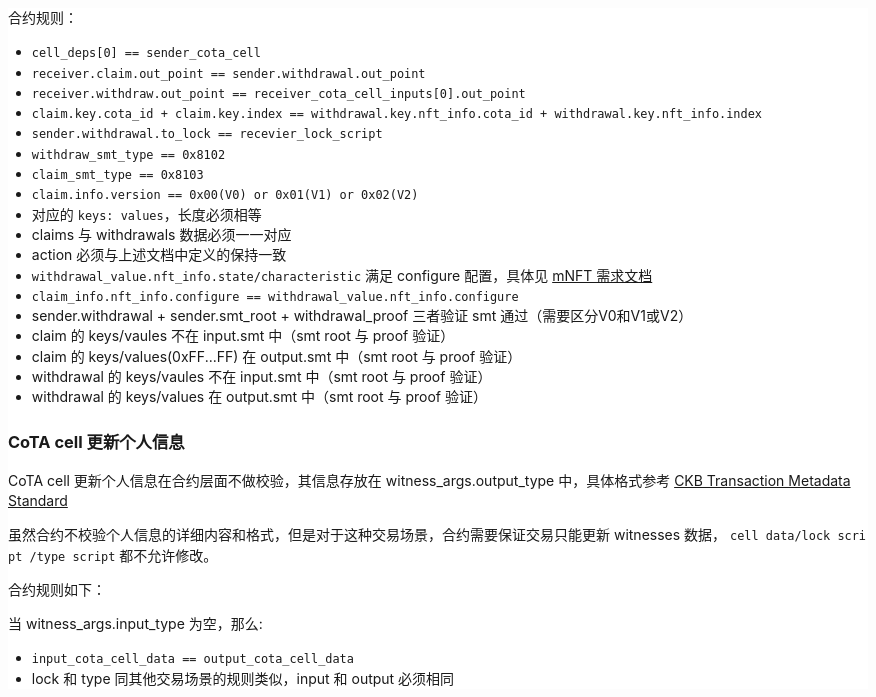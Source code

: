 合约规则：

- `cell_deps[0] == sender_cota_cell`
- `receiver.claim.out_point == sender.withdrawal.out_point`
- `receiver.withdraw.out_point == receiver_cota_cell_inputs[0].out_point`
- `claim.key.cota_id + claim.key.index == withdrawal.key.nft_info.cota_id + withdrawal.key.nft_info.index`
- `sender.withdrawal.to_lock == recevier_lock_script`
- `withdraw_smt_type == 0x8102`
- `claim_smt_type == 0x8103`
- `claim.info.version == 0x00(V0) or 0x01(V1) or 0x02(V2)`
- 对应的 `keys: values`，长度必须相等
- claims 与 withdrawals 数据必须一一对应
- action 必须与上述文档中定义的保持一致
- `withdrawal_value.nft_info.state/characteristic` 满足 configure 配置，具体见 [mNFT 需求文档](https://www.notion.so/NFT-d6d5e54025824dce81cf7268b12625ea)
- `claim_info.nft_info.configure == withdrawal_value.nft_info.configure`
- sender.withdrawal + sender.smt_root + withdrawal_proof 三者验证 smt 通过（需要区分V0和V1或V2）
- claim 的 keys/vaules 不在 input.smt 中（smt root 与 proof 验证）
- claim 的 keys/values(0xFF...FF) 在 output.smt 中（smt root 与 proof 验证）
- withdrawal 的 keys/vaules 不在 input.smt 中（smt root 与 proof 验证）
- withdrawal 的 keys/values 在 output.smt 中（smt root 与 proof 验证）

### CoTA cell 更新个人信息

CoTA cell 更新个人信息在合约层面不做校验，其信息存放在 witness_args.output_type 中，具体格式参考 [CKB Transaction Metadata Standard](https://www.notion.so/CKB-Transaction-Metadata-Standard-ae5619dc762c4797a27f42854c4ab70f)

虽然合约不校验个人信息的详细内容和格式，但是对于这种交易场景，合约需要保证交易只能更新 witnesses 数据， `cell data/lock script /type script` 都不允许修改。

合约规则如下：

当 witness_args.input_type 为空，那么: 

- `input_cota_cell_data == output_cota_cell_data`
- lock 和 type 同其他交易场景的规则类似，input 和 output 必须相同